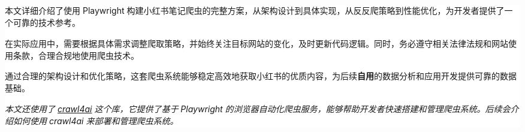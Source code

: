 本文详细介绍了使用 Playwright 构建小红书笔记爬虫的完整方案，从架构设计到具体实现，从反反爬策略到性能优化，为开发者提供了一个可靠的技术参考。

在实际应用中，需要根据具体需求调整爬取策略，并始终关注目标网站的变化，及时更新代码逻辑。同时，务必遵守相关法律法规和网站使用条款，合理合规地使用爬虫技术。

通过合理的架构设计和优化策略，这套爬虫系统能够稳定高效地获取小红书的优质内容，为后续**自用**的数据分析和应用开发提供可靠的数据基础。

_本文还使用了 [crawl4ai](https://docs.crawl4ai.com/) 这个库，它提供了基于 Playwright 的浏览器自动化爬虫服务，能够帮助开发者快速搭建和管理爬虫系统。后续会介绍如何使用 crawl4ai 来部署和管理爬虫系统。_
